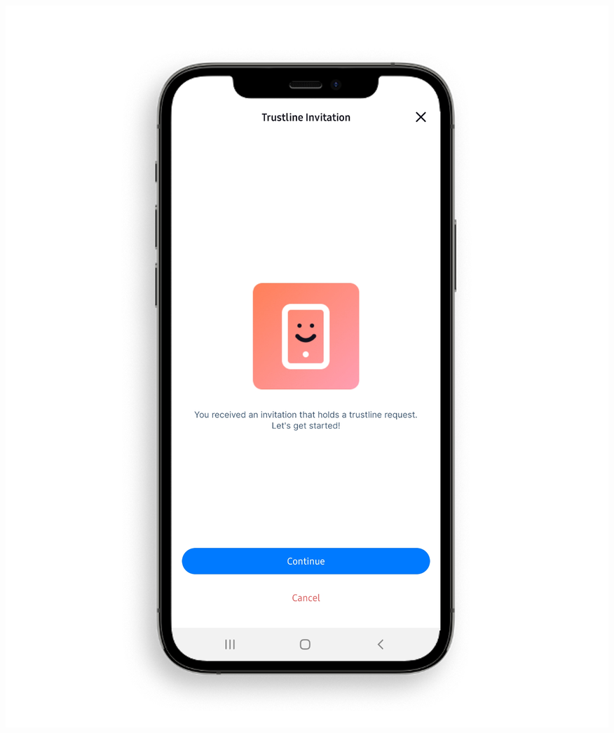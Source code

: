 <center><div class="lightgallery"><a data-sub-html="Trustline Invitation" href="../../../assets/images/app_user_guide/v1.11/trustline_invitation.png"><img class="app_guide_img" src="../../../assets/images/app_user_guide/v1.11/trustline_invitation.png"></a>